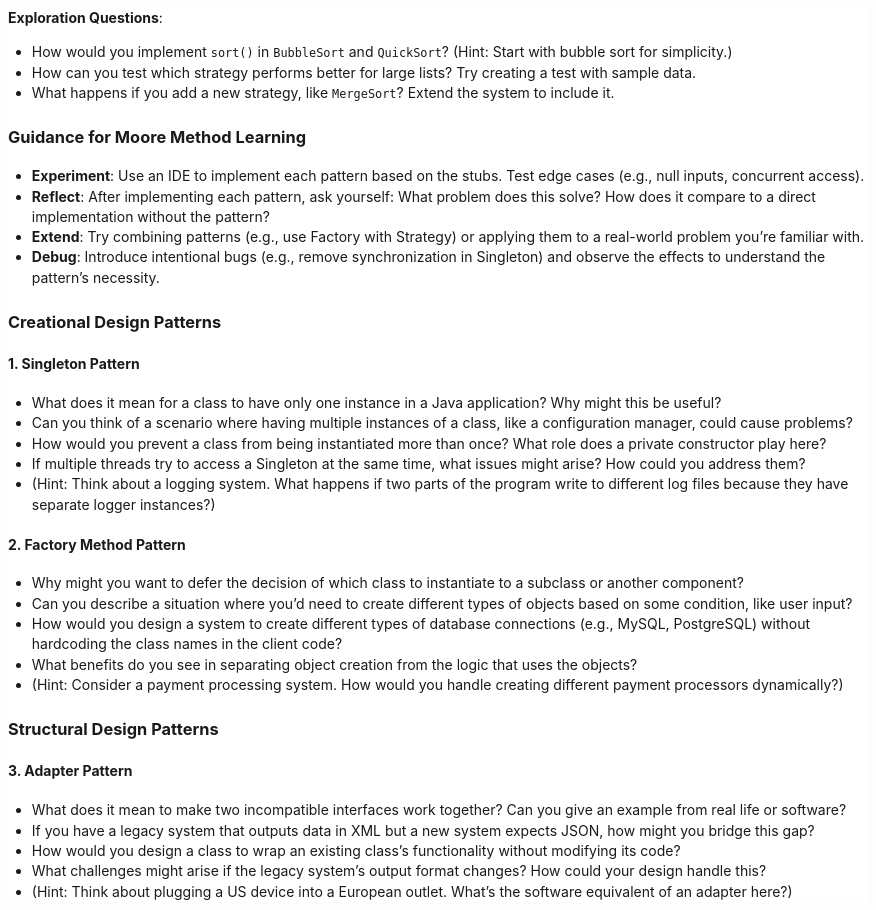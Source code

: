 **Exploration Questions**:
- How would you implement `sort()` in `BubbleSort` and `QuickSort`? (Hint: Start with bubble sort for simplicity.)
- How can you test which strategy performs better for large lists? Try creating a test with sample data.
- What happens if you add a new strategy, like `MergeSort`? Extend the system to include it.

### Guidance for Moore Method Learning
- **Experiment**: Use an IDE to implement each pattern based on the stubs. Test edge cases (e.g., null inputs, concurrent access).
- **Reflect**: After implementing each pattern, ask yourself: What problem does this solve? How does it compare to a direct implementation without the pattern?
- **Extend**: Try combining patterns (e.g., use Factory with Strategy) or applying them to a real-world problem you’re familiar with.
- **Debug**: Introduce intentional bugs (e.g., remove synchronization in Singleton) and observe the effects to understand the pattern’s necessity.



### Creational Design Patterns

#### 1. Singleton Pattern
- What does it mean for a class to have only one instance in a Java application? Why might this be useful?
- Can you think of a scenario where having multiple instances of a class, like a configuration manager, could cause problems?
- How would you prevent a class from being instantiated more than once? What role does a private constructor play here?
- If multiple threads try to access a Singleton at the same time, what issues might arise? How could you address them?
- (Hint: Think about a logging system. What happens if two parts of the program write to different log files because they have separate logger instances?)

#### 2. Factory Method Pattern
- Why might you want to defer the decision of which class to instantiate to a subclass or another component?
- Can you describe a situation where you’d need to create different types of objects based on some condition, like user input?
- How would you design a system to create different types of database connections (e.g., MySQL, PostgreSQL) without hardcoding the class names in the client code?
- What benefits do you see in separating object creation from the logic that uses the objects?
- (Hint: Consider a payment processing system. How would you handle creating different payment processors dynamically?)

### Structural Design Patterns

#### 3. Adapter Pattern
- What does it mean to make two incompatible interfaces work together? Can you give an example from real life or software?
- If you have a legacy system that outputs data in XML but a new system expects JSON, how might you bridge this gap?
- How would you design a class to wrap an existing class’s functionality without modifying its code?
- What challenges might arise if the legacy system’s output format changes? How could your design handle this?
- (Hint: Think about plugging a US device into a European outlet. What’s the software equivalent of an adapter here?)
